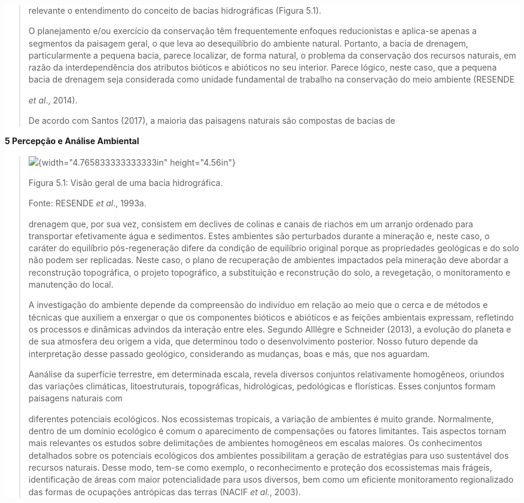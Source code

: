 > relevante o entendimento do conceito de bacias hidrográficas (Figura
> 5.1).
>
> O planejamento e/ou exercício da conservação têm frequentemente
> enfoques reducionistas e aplica-se apenas a segmentos da paisagem
> geral, o que leva ao desequilíbrio do ambiente natural. Portanto, a
> bacia de drenagem, particularmente a pequena bacia, parece localizar,
> de forma natural, o problema da conservação dos recursos naturais, em
> razão da interdependência dos atributos bióticos e abióticos no seu
> interior. Parece lógico, neste caso, que a pequena bacia de drenagem
> seja considerada como unidade fundamental de trabalho na conservação
> do meio ambiente (RESENDE
>
> *et al*., 2014).
>
> De acordo com Santos (2017), a maioria das paisagens naturais são
> compostas de bacias de

**5 Percepção e Análise Ambiental**

> ![](media/image26.jpg){width="4.765833333333333in" height="4.56in"}
>
> Figura 5.1: Visão geral de uma bacia hidrográfica.
>
> Fonte: RESENDE *et al*., 1993a.
>
> drenagem que, por sua vez, consistem em declives de colinas e canais
> de riachos em um arranjo ordenado para transportar efetivamente água e
> sedimentos. Estes ambientes são perturbados durante a mineração e,
> neste caso, o caráter do equilíbrio pós-regeneração difere da condição
> de equilíbrio original porque as propriedades geológicas e do solo não
> podem ser replicadas. Neste caso, o plano de recuperação de ambientes
> impactados pela mineração deve abordar a reconstrução topográfica, o
> projeto topográfico, a substituição e reconstrução do solo, a
> revegetação, o monitoramento e manutenção do local.
>
> A investigação do ambiente depende da compreensão do indivíduo em
> relação ao meio que o cerca e de métodos e técnicas que auxiliem a
> enxergar o que os componentes bióticos e abióticos e as feições
> ambientais expressam, refletindo os processos e dinâmicas advindos da
> interação entre eles. Segundo Alllègre e Schneider (2013), a evolução
> do planeta e de sua atmosfera deu origem a vida, que determinou todo o
> desenvolvimento posterior. Nosso futuro depende da interpretação desse
> passado geológico, considerando as mudanças, boas e más, que nos
> aguardam.
>
> Aanálise da superfície terrestre, em determinada escala, revela
> diversos conjuntos relativamente homogêneos, oriundos das variações
> climáticas, litoestruturais, topográficas, hidrológicas, pedológicas e
> florísticas. Esses conjuntos formam paisagens naturais com
>
> diferentes potenciais ecológicos. Nos ecossistemas tropicais, a
> variação de ambientes é muito grande. Normalmente, dentro de um
> domínio ecológico é comum o aparecimento de compensações ou fatores
> limitantes. Tais aspectos tornam mais relevantes os estudos sobre
> delimitações de ambientes homogêneos em escalas maiores. Os
> conhecimentos detalhados sobre os potenciais ecológicos dos ambientes
> possibilitam a geração de estratégias para uso sustentável dos
> recursos naturais. Desse modo, tem-se como exemplo, o reconhecimento e
> proteção dos ecossistemas mais frágeis, identificação de áreas com
> maior potencialidade para usos diversos, bem como um eficiente
> monitoramento regionalizado das formas de ocupações antrópicas das
> terras (NACIF *et al.*, 2003).
>